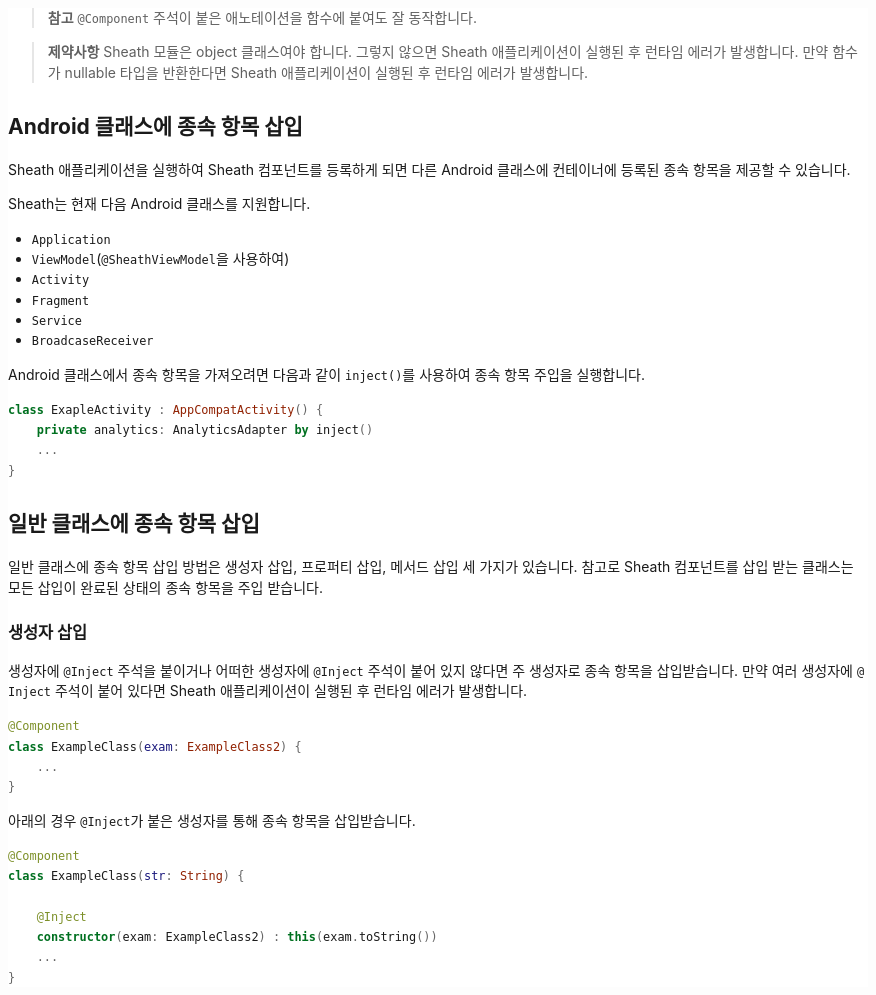 > **참고**
`@Component` 주석이 붙은 애노테이션을 함수에 붙여도 잘 동작합니다.

> **제약사항**
> Sheath 모듈은 object 클래스여야 합니다. 그렇지 않으면 Sheath 애플리케이션이 실행된 후 런타임 에러가 발생합니다. 만약 함수가 nullable 타입을 반환한다면
> Sheath 애플리케이션이 실행된 후 런타임 에러가 발생합니다.

## Android 클래스에 종속 항목 삽입

Sheath 애플리케이션을 실행하여 Sheath 컴포넌트를 등록하게 되면 다른 Android 클래스에 컨테이너에 등록된 종속 항목을 제공할 수 있습니다.

Sheath는 현재 다음 Android 클래스를 지원합니다.

* `Application`
* `ViewModel`(`@SheathViewModel`을 사용하여)
* `Activity`
* `Fragment`
* `Service`
* `BroadcaseReceiver`

Android 클래스에서 종속 항목을 가져오려면 다음과 같이 `inject()`를 사용하여 종속 항목 주입을 실행합니다.

```kotlin
class ExapleActivity : AppCompatActivity() {
    private analytics: AnalyticsAdapter by inject()
    ...
}
```

## 일반 클래스에 종속 항목 삽입

일반 클래스에 종속 항목 삽입 방법은 생성자 삽입, 프로퍼티 삽입, 메서드 삽입 세 가지가 있습니다. 참고로 Sheath 컴포넌트를 삽입 받는 클래스는 모든 삽입이 완료된 상태의
종속 항목을 주입 받습니다.

### 생성자 삽입

생성자에 `@Inject` 주석을 붙이거나 어떠한 생성자에 `@Inject` 주석이 붙어 있지 않다면 주 생성자로 종속 항목을 삽입받습니다. 만약 여러 생성자에 `@Inject`
주석이 붙어 있다면 Sheath 애플리케이션이 실행된 후 런타임 에러가 발생합니다.

```kotlin
@Component
class ExampleClass(exam: ExampleClass2) {
    ...
}
```

아래의 경우 `@Inject`가 붙은 생성자를 통해 종속 항목을 삽입받습니다.

```kotlin
@Component
class ExampleClass(str: String) {

    @Inject
    constructor(exam: ExampleClass2) : this(exam.toString())
    ...
}
```
